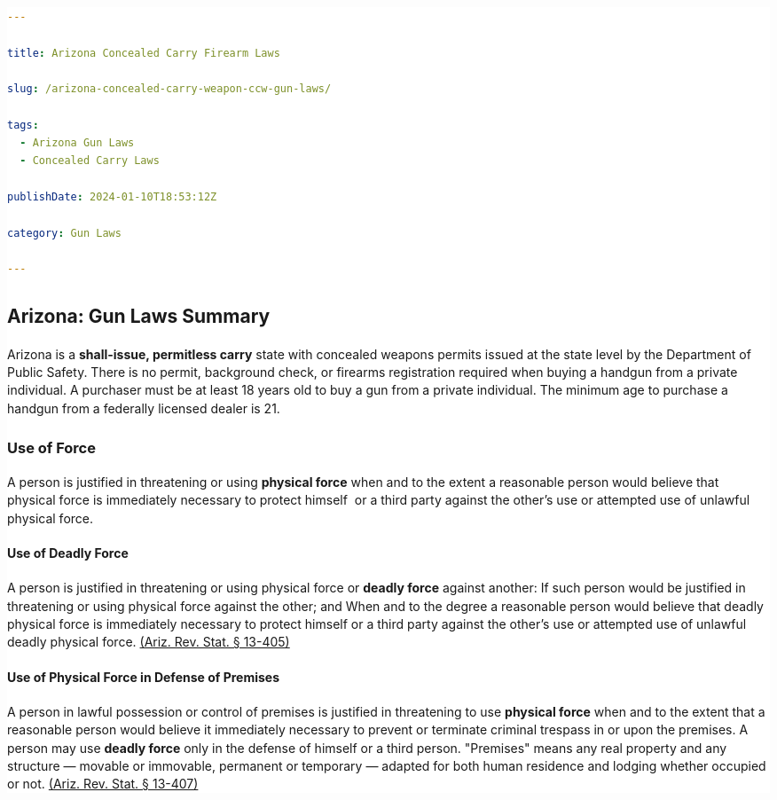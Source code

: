 ```yaml
---

title: Arizona Concealed Carry Firearm Laws

slug: /arizona-concealed-carry-weapon-ccw-gun-laws/

tags: 
  - Arizona Gun Laws
  - Concealed Carry Laws

publishDate: 2024-01-10T18:53:12Z

category: Gun Laws

---
```


Arizona: Gun Laws Summary
-------------------------


Arizona is a **shall-issue, permitless carry** state with concealed weapons permits issued at the state level by the Department of Public Safety. There is no permit, background check, or firearms registration required when buying a handgun from a private individual. A purchaser must be at least 18 years old to buy a gun from a private individual. The minimum age to purchase a handgun from a federally licensed dealer is 21.


### Use of Force


A person is justified in threatening or using **physical force** when and to the extent a reasonable person would believe that physical force is immediately necessary to protect himself  or a third party against the other’s use or attempted use of unlawful physical force.


#### Use of Deadly Force


A person is justified in threatening or using physical force or **deadly force** against another: If such person would be justified in threatening or using physical force against the other; and When and to the degree a reasonable person would believe that deadly physical force is immediately necessary to protect himself or a third party against the other’s use or attempted use of unlawful deadly physical force. [(Ariz. Rev. Stat. § 13-405)](https://www.azleg.gov/viewdocument/?docName=https://www.azleg.gov/ars/13/00405.htm)


#### Use of Physical Force in Defense of Premises


A person in lawful possession or control of premises is justified in threatening to use **physical force** when and to the extent that a reasonable person would believe it immediately necessary to prevent or terminate criminal trespass in or upon the premises. A person may use **deadly force** only in the defense of himself or a third person. "Premises" means any real property and any structure — movable or immovable, permanent or temporary — adapted for both human residence and lodging whether occupied or not. [(Ariz. Rev. Stat. § 13-407)](https://www.azleg.gov/viewdocument/?docName=https://www.azleg.gov/ars/13/00407.htm)
